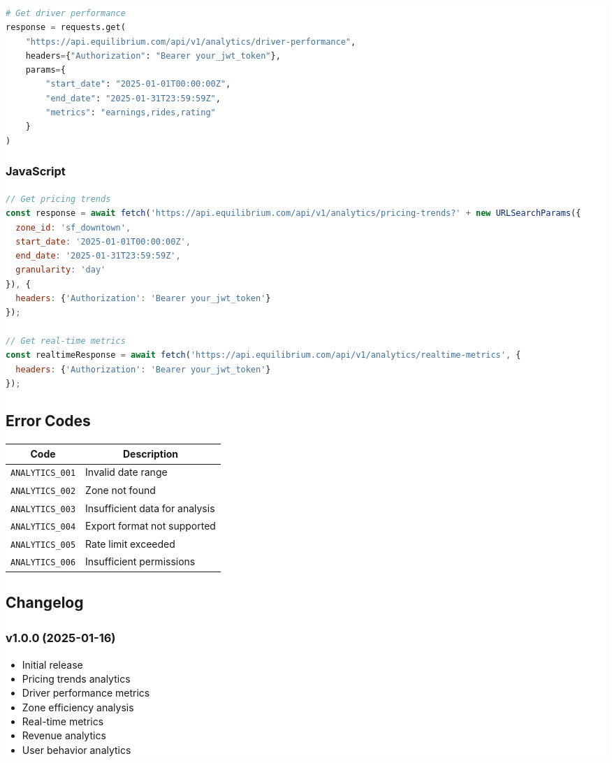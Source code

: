 ```python
# Get driver performance
response = requests.get(
    "https://api.equilibrium.com/api/v1/analytics/driver-performance",
    headers={"Authorization": "Bearer your_jwt_token"},
    params={
        "start_date": "2025-01-01T00:00:00Z",
        "end_date": "2025-01-31T23:59:59Z",
        "metrics": "earnings,rides,rating"
    }
)
```

### JavaScript
```javascript
// Get pricing trends
const response = await fetch('https://api.equilibrium.com/api/v1/analytics/pricing-trends?' + new URLSearchParams({
  zone_id: 'sf_downtown',
  start_date: '2025-01-01T00:00:00Z',
  end_date: '2025-01-31T23:59:59Z',
  granularity: 'day'
}), {
  headers: {'Authorization': 'Bearer your_jwt_token'}
});

// Get real-time metrics
const realtimeResponse = await fetch('https://api.equilibrium.com/api/v1/analytics/realtime-metrics', {
  headers: {'Authorization': 'Bearer your_jwt_token'}
});
```

## Error Codes

| Code | Description |
|------|-------------|
| `ANALYTICS_001` | Invalid date range |
| `ANALYTICS_002` | Zone not found |
| `ANALYTICS_003` | Insufficient data for analysis |
| `ANALYTICS_004` | Export format not supported |
| `ANALYTICS_005` | Rate limit exceeded |
| `ANALYTICS_006` | Insufficient permissions |

## Changelog

### v1.0.0 (2025-01-16)
- Initial release
- Pricing trends analytics
- Driver performance metrics
- Zone efficiency analysis
- Real-time metrics
- Revenue analytics
- User behavior analytics
